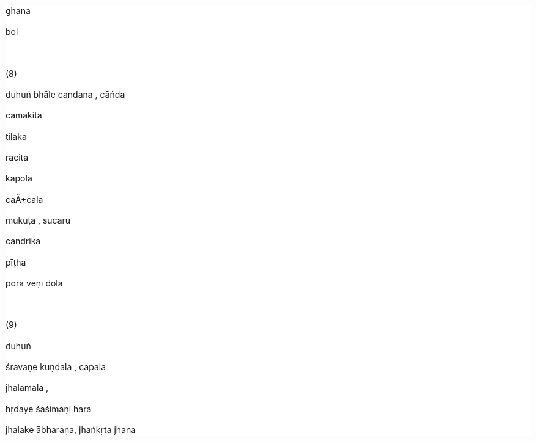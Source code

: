 ghana
 
bol


 


(8)


duhuń
 bhāle 
candana
, 
cāńda
 
camakita


tilaka
 
racita
 
kapola


caÃ±cala
 
mukuṭa
, 
sucāru
 
candrika


pīṭha
 
pora
 veṇī 
dola


 


(9)


duhuń

śravaṇe 
kuṇḍala
, 
capala
 
jhalamala
,


hṛdaye
śaśimaṇi hāra


jhalake
 ābharaṇa,
jhańkṛta 
jhana
 